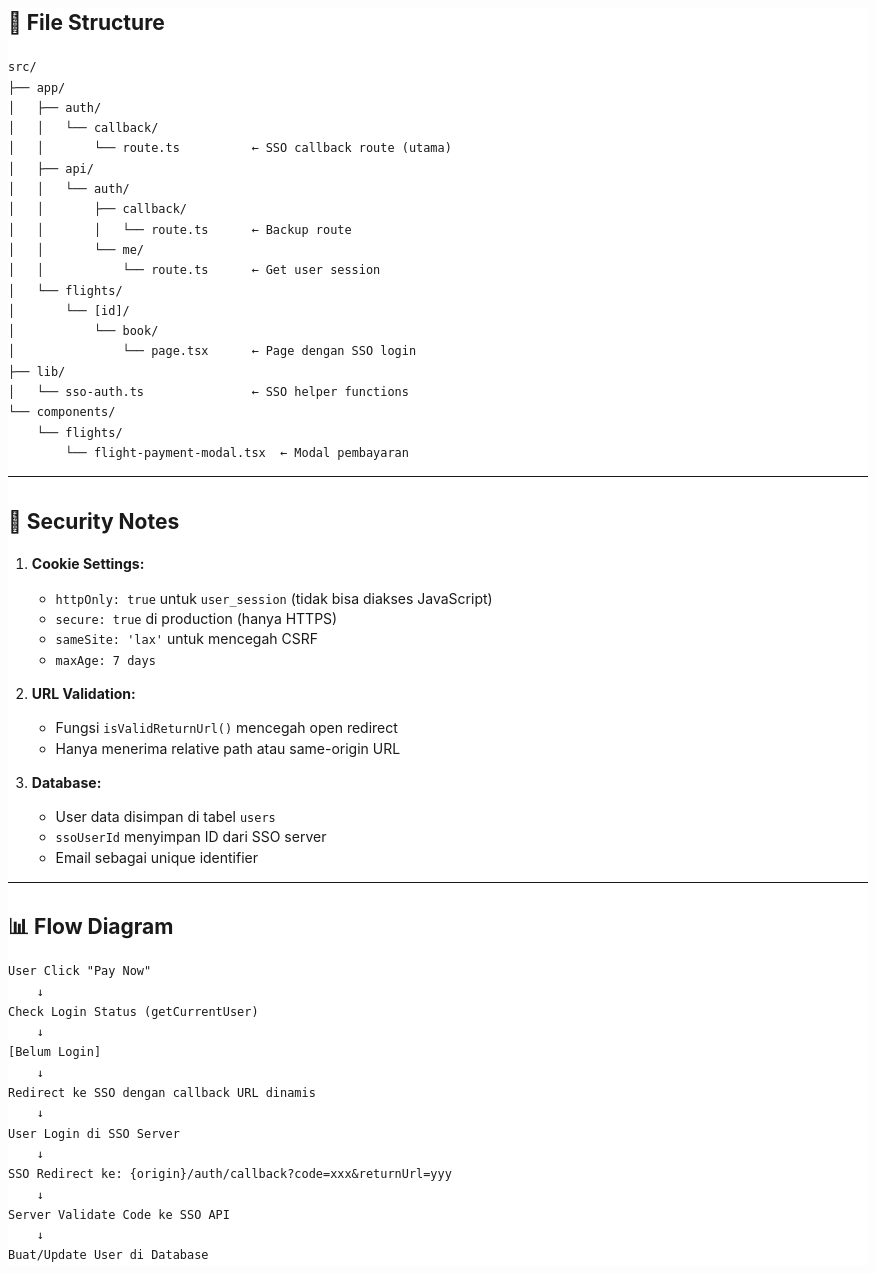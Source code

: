 
## 📝 File Structure

```
src/
├── app/
│   ├── auth/
│   │   └── callback/
│   │       └── route.ts          ← SSO callback route (utama)
│   ├── api/
│   │   └── auth/
│   │       ├── callback/
│   │       │   └── route.ts      ← Backup route
│   │       └── me/
│   │           └── route.ts      ← Get user session
│   └── flights/
│       └── [id]/
│           └── book/
│               └── page.tsx      ← Page dengan SSO login
├── lib/
│   └── sso-auth.ts               ← SSO helper functions
└── components/
    └── flights/
        └── flight-payment-modal.tsx  ← Modal pembayaran
```

---

## 🔐 Security Notes

1. **Cookie Settings:**
   - `httpOnly: true` untuk `user_session` (tidak bisa diakses JavaScript)
   - `secure: true` di production (hanya HTTPS)
   - `sameSite: 'lax'` untuk mencegah CSRF
   - `maxAge: 7 days`

2. **URL Validation:**
   - Fungsi `isValidReturnUrl()` mencegah open redirect
   - Hanya menerima relative path atau same-origin URL

3. **Database:**
   - User data disimpan di tabel `users`
   - `ssoUserId` menyimpan ID dari SSO server
   - Email sebagai unique identifier

---

## 📊 Flow Diagram

```
User Click "Pay Now"
    ↓
Check Login Status (getCurrentUser)
    ↓
[Belum Login] 
    ↓
Redirect ke SSO dengan callback URL dinamis
    ↓
User Login di SSO Server
    ↓
SSO Redirect ke: {origin}/auth/callback?code=xxx&returnUrl=yyy
    ↓
Server Validate Code ke SSO API
    ↓
Buat/Update User di Database
```